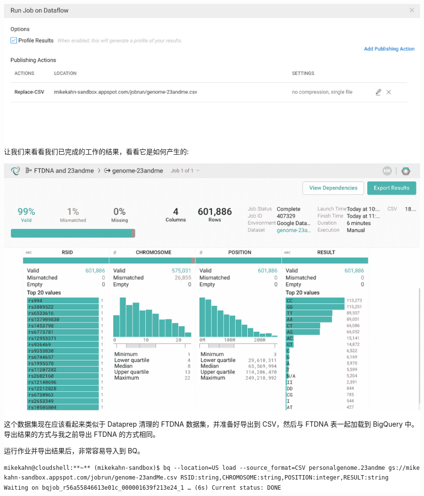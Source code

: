 ![](img/1ccd32e25d21556a9b01cf2df73331e4.png)

让我们来看看我们已完成的工作的结果，看看它是如何产生的:

![](img/4c92534c97a70e58a1fa1cee6d1e780f.png)

这个数据集现在应该看起来类似于 Dataprep 清理的 FTDNA 数据集，并准备好导出到 CSV，然后与 FTDNA 表一起加载到 BigQuery 中。导出结果的方式与我之前导出 FTDNA 的方式相同。

运行作业并导出结果后，非常容易导入到 BQ。

```
mikekahn@cloudshell:**~** (mikekahn-sandbox)$ bq --location=US load --source_format=CSV personalgenome.23andme gs://mikekahn-sandbox.appspot.com/jobrun/genome-23andMe.csv RSID:string,CHROMOSOME:string,POSITION:integer,RESULT:string
Waiting on bqjob_r56a55846613e01c_000001639f213e24_1 … (6s) Current status: DONE
```
